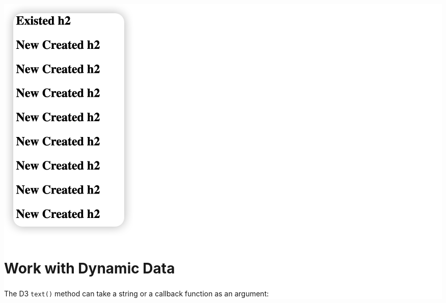 <img src="Data%20Visualization%20with%20D3%20ff1b571ffbfa40b7bb140fa5a84beccb/Untitled%201.png" alt="Untitled" style="zoom: 50%;" />

# ****Work with Dynamic Data****

The D3 `text()` method can take a string or a callback function as an argument:
